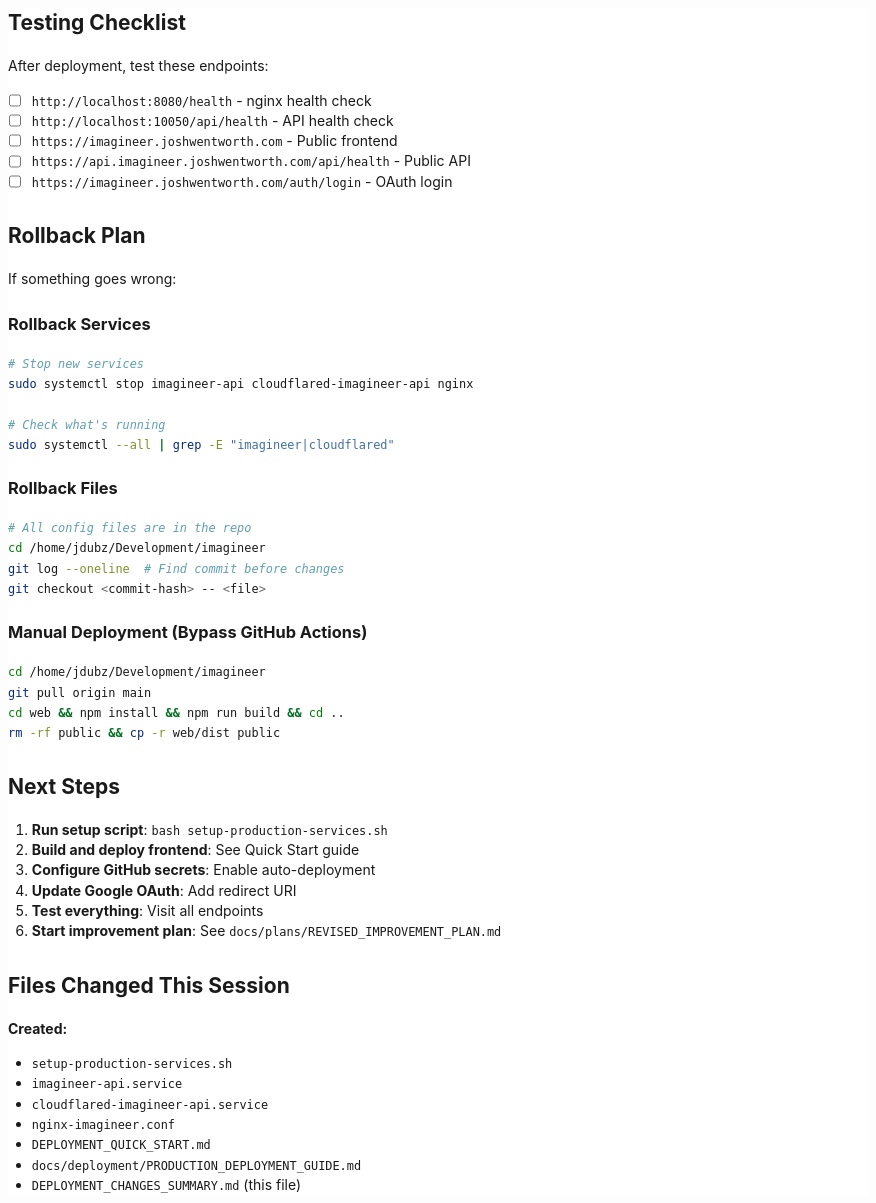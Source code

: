 ## Testing Checklist

After deployment, test these endpoints:

- [ ] `http://localhost:8080/health` - nginx health check
- [ ] `http://localhost:10050/api/health` - API health check
- [ ] `https://imagineer.joshwentworth.com` - Public frontend
- [ ] `https://api.imagineer.joshwentworth.com/api/health` - Public API
- [ ] `https://imagineer.joshwentworth.com/auth/login` - OAuth login

## Rollback Plan

If something goes wrong:

### Rollback Services
```bash
# Stop new services
sudo systemctl stop imagineer-api cloudflared-imagineer-api nginx

# Check what's running
sudo systemctl --all | grep -E "imagineer|cloudflared"
```

### Rollback Files
```bash
# All config files are in the repo
cd /home/jdubz/Development/imagineer
git log --oneline  # Find commit before changes
git checkout <commit-hash> -- <file>
```

### Manual Deployment (Bypass GitHub Actions)
```bash
cd /home/jdubz/Development/imagineer
git pull origin main
cd web && npm install && npm run build && cd ..
rm -rf public && cp -r web/dist public
```

## Next Steps

1. **Run setup script**: `bash setup-production-services.sh`
2. **Build and deploy frontend**: See Quick Start guide
3. **Configure GitHub secrets**: Enable auto-deployment
4. **Update Google OAuth**: Add redirect URI
5. **Test everything**: Visit all endpoints
6. **Start improvement plan**: See `docs/plans/REVISED_IMPROVEMENT_PLAN.md`

## Files Changed This Session

**Created:**
- `setup-production-services.sh`
- `imagineer-api.service`
- `cloudflared-imagineer-api.service`
- `nginx-imagineer.conf`
- `DEPLOYMENT_QUICK_START.md`
- `docs/deployment/PRODUCTION_DEPLOYMENT_GUIDE.md`
- `DEPLOYMENT_CHANGES_SUMMARY.md` (this file)
